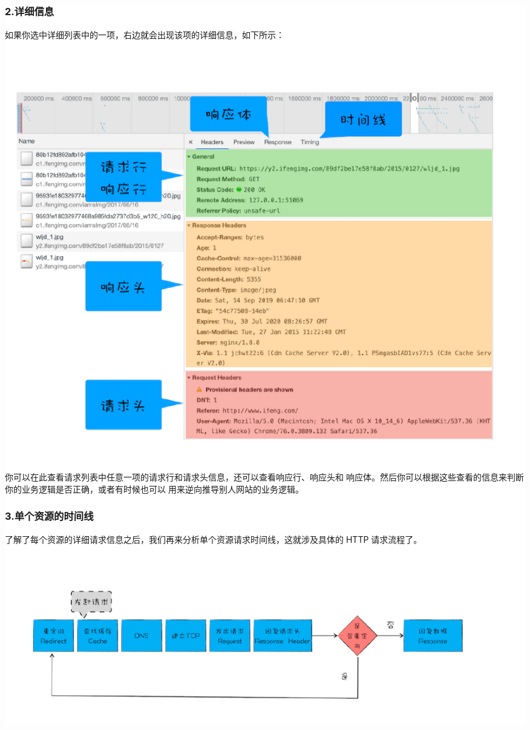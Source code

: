 ### 2.详细信息

如果你选中详细列表中的一项，右边就会出现该项的详细信息，如下所示：

![这是图片](img/5.png)

你可以在此查看请求列表中任意一项的请求行和请求头信息，还可以查看响应行、响应头和
响应体。然后你可以根据这些查看的信息来判断你的业务逻辑是否正确，或者有时候也可以
用来逆向推导别人网站的业务逻辑。


### 3.单个资源的时间线

了解了每个资源的详细请求信息之后，我们再来分析单个资源请求时间线，这就涉及具体的
HTTP 请求流程了。

![这是图片](img/6.png)